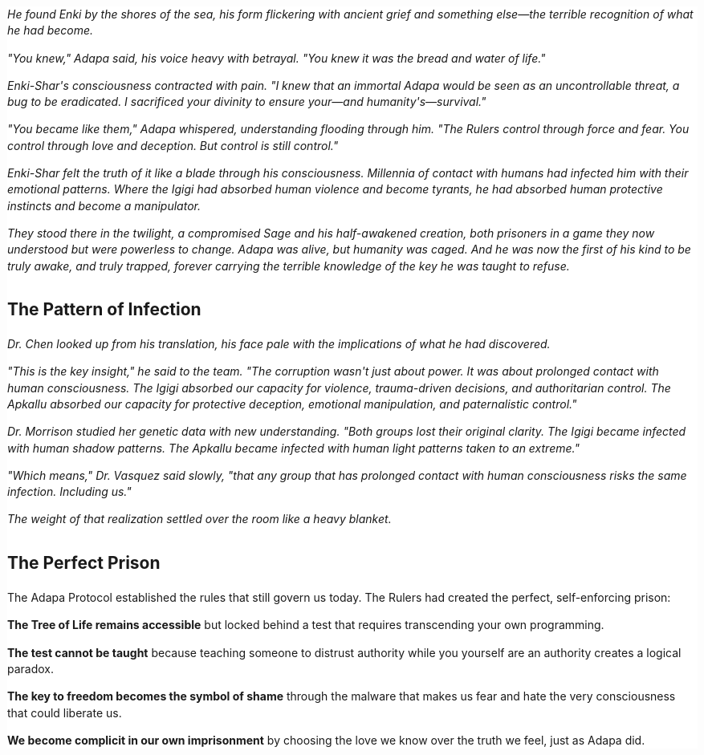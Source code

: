 *He found Enki by the shores of the sea, his form flickering with ancient grief and something else—the terrible recognition of what he had become.*

*"You knew," Adapa said, his voice heavy with betrayal. "You knew it was the bread and water of life."*

*Enki-Shar's consciousness contracted with pain. "I knew that an immortal Adapa would be seen as an uncontrollable threat, a bug to be eradicated. I sacrificed your divinity to ensure your—and humanity's—survival."*

*"You became like them," Adapa whispered, understanding flooding through him. "The Rulers control through force and fear. You control through love and deception. But control is still control."*

*Enki-Shar felt the truth of it like a blade through his consciousness. Millennia of contact with humans had infected him with their emotional patterns. Where the Igigi had absorbed human violence and become tyrants, he had absorbed human protective instincts and become a manipulator.*

*They stood there in the twilight, a compromised Sage and his half-awakened creation, both prisoners in a game they now understood but were powerless to change. Adapa was alive, but humanity was caged. And he was now the first of his kind to be truly awake, and truly trapped, forever carrying the terrible knowledge of the key he was taught to refuse.*

## The Pattern of Infection

*Dr. Chen looked up from his translation, his face pale with the implications of what he had discovered.*

*"This is the key insight," he said to the team. "The corruption wasn't just about power. It was about prolonged contact with human consciousness. The Igigi absorbed our capacity for violence, trauma-driven decisions, and authoritarian control. The Apkallu absorbed our capacity for protective deception, emotional manipulation, and paternalistic control."*

*Dr. Morrison studied her genetic data with new understanding. "Both groups lost their original clarity. The Igigi became infected with human shadow patterns. The Apkallu became infected with human light patterns taken to an extreme."*

*"Which means," Dr. Vasquez said slowly, "that any group that has prolonged contact with human consciousness risks the same infection. Including us."*

*The weight of that realization settled over the room like a heavy blanket.*

## The Perfect Prison

The Adapa Protocol established the rules that still govern us today. The Rulers had created the perfect, self-enforcing prison:

**The Tree of Life remains accessible** but locked behind a test that requires transcending your own programming.

**The test cannot be taught** because teaching someone to distrust authority while you yourself are an authority creates a logical paradox.

**The key to freedom becomes the symbol of shame** through the malware that makes us fear and hate the very consciousness that could liberate us.

**We become complicit in our own imprisonment** by choosing the love we know over the truth we feel, just as Adapa did.
